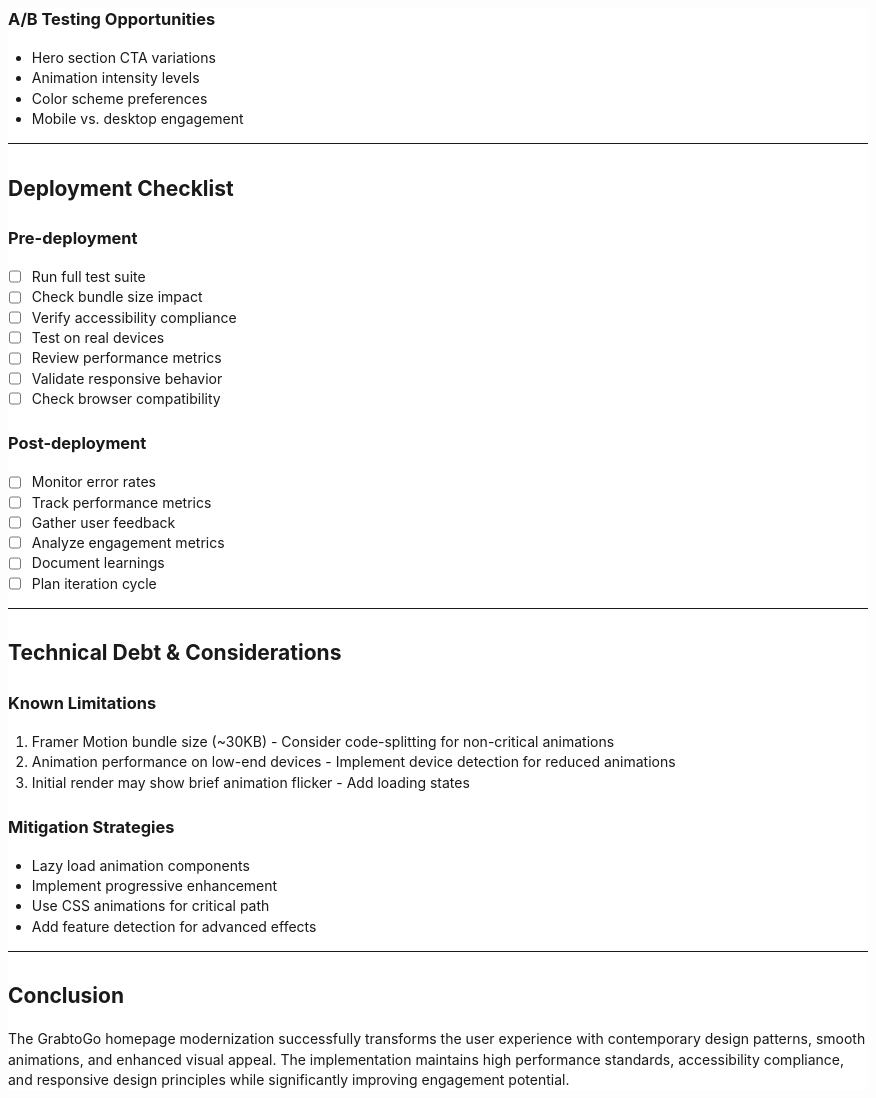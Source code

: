### A/B Testing Opportunities
- Hero section CTA variations
- Animation intensity levels
- Color scheme preferences
- Mobile vs. desktop engagement

---

## Deployment Checklist

### Pre-deployment
- [ ] Run full test suite
- [ ] Check bundle size impact
- [ ] Verify accessibility compliance
- [ ] Test on real devices
- [ ] Review performance metrics
- [ ] Validate responsive behavior
- [ ] Check browser compatibility

### Post-deployment
- [ ] Monitor error rates
- [ ] Track performance metrics
- [ ] Gather user feedback
- [ ] Analyze engagement metrics
- [ ] Document learnings
- [ ] Plan iteration cycle

---

## Technical Debt & Considerations

### Known Limitations
1. Framer Motion bundle size (~30KB) - Consider code-splitting for non-critical animations
2. Animation performance on low-end devices - Implement device detection for reduced animations
3. Initial render may show brief animation flicker - Add loading states

### Mitigation Strategies
- Lazy load animation components
- Implement progressive enhancement
- Use CSS animations for critical path
- Add feature detection for advanced effects

---

## Conclusion

The GrabtoGo homepage modernization successfully transforms the user experience with contemporary design patterns, smooth animations, and enhanced visual appeal. The implementation maintains high performance standards, accessibility compliance, and responsive design principles while significantly improving engagement potential.
